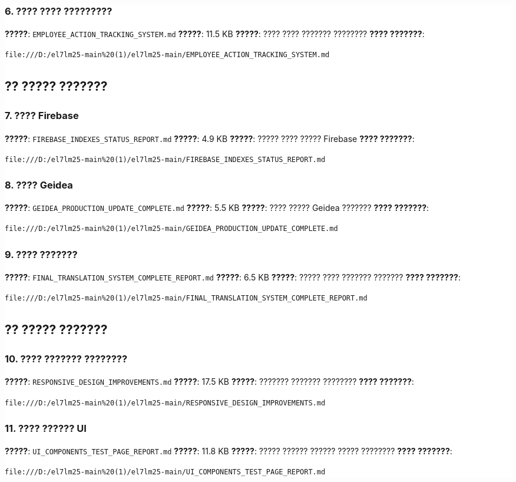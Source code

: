 ### 6. ???? ???? ?????????
**?????**: `EMPLOYEE_ACTION_TRACKING_SYSTEM.md`
**?????**: 11.5 KB
**?????**: ???? ???? ??????? ????????
**???? ???????**:
```
file:///D:/el7lm25-main%20(1)/el7lm25-main/EMPLOYEE_ACTION_TRACKING_SYSTEM.md
```

## ?? ????? ???????

### 7. ???? Firebase
**?????**: `FIREBASE_INDEXES_STATUS_REPORT.md`
**?????**: 4.9 KB
**?????**: ????? ???? ????? Firebase
**???? ???????**:
```
file:///D:/el7lm25-main%20(1)/el7lm25-main/FIREBASE_INDEXES_STATUS_REPORT.md
```

### 8. ???? Geidea
**?????**: `GEIDEA_PRODUCTION_UPDATE_COMPLETE.md`
**?????**: 5.5 KB
**?????**: ???? ????? Geidea ???????
**???? ???????**:
```
file:///D:/el7lm25-main%20(1)/el7lm25-main/GEIDEA_PRODUCTION_UPDATE_COMPLETE.md
```

### 9. ???? ???????
**?????**: `FINAL_TRANSLATION_SYSTEM_COMPLETE_REPORT.md`
**?????**: 6.5 KB
**?????**: ????? ???? ??????? ???????
**???? ???????**:
```
file:///D:/el7lm25-main%20(1)/el7lm25-main/FINAL_TRANSLATION_SYSTEM_COMPLETE_REPORT.md
```

## ?? ????? ???????

### 10. ???? ??????? ????????
**?????**: `RESPONSIVE_DESIGN_IMPROVEMENTS.md`
**?????**: 17.5 KB
**?????**: ??????? ??????? ????????
**???? ???????**:
```
file:///D:/el7lm25-main%20(1)/el7lm25-main/RESPONSIVE_DESIGN_IMPROVEMENTS.md
```

### 11. ???? ?????? UI
**?????**: `UI_COMPONENTS_TEST_PAGE_REPORT.md`
**?????**: 11.8 KB
**?????**: ????? ?????? ?????? ????? ????????
**???? ???????**:
```
file:///D:/el7lm25-main%20(1)/el7lm25-main/UI_COMPONENTS_TEST_PAGE_REPORT.md
```
